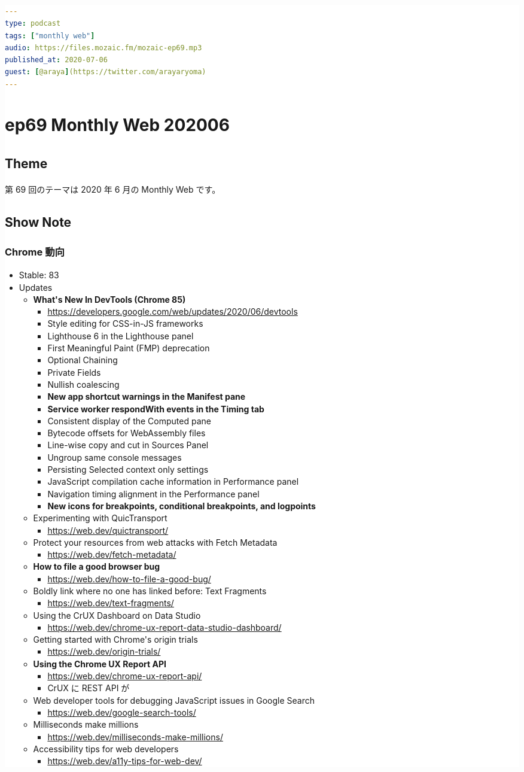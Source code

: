 ```yaml
---
type: podcast
tags: ["monthly web"]
audio: https://files.mozaic.fm/mozaic-ep69.mp3
published_at: 2020-07-06
guest: [@araya](https://twitter.com/arayaryoma)
---
```


# ep69 Monthly Web 202006

## Theme

第 69 回のテーマは 2020 年 6 月の Monthly Web です。


## Show Note

### Chrome 動向

- Stable: 83
- Updates
  - **What's New In DevTools (Chrome 85)**
    - https://developers.google.com/web/updates/2020/06/devtools
    - Style editing for CSS-in-JS frameworks
    - Lighthouse 6 in the Lighthouse panel
    - First Meaningful Paint (FMP) deprecation
    - Optional Chaining
    - Private Fields
    - Nullish coalescing
    - **New app shortcut warnings in the Manifest pane**
    - **Service worker respondWith events in the Timing tab**
    - Consistent display of the Computed pane
    - Bytecode offsets for WebAssembly files
    - Line-wise copy and cut in Sources Panel
    - Ungroup same console messages
    - Persisting Selected context only settings
    - JavaScript compilation cache information in Performance panel
    - Navigation timing alignment in the Performance panel
    - **New icons for breakpoints, conditional breakpoints, and logpoints**
  - Experimenting with QuicTransport
    - https://web.dev/quictransport/
  - Protect your resources from web attacks with Fetch Metadata
    - https://web.dev/fetch-metadata/
  - **How to file a good browser bug**
    - https://web.dev/how-to-file-a-good-bug/
  - Boldly link where no one has linked before: Text Fragments
    - https://web.dev/text-fragments/
  - Using the CrUX Dashboard on Data Studio
    - https://web.dev/chrome-ux-report-data-studio-dashboard/
  - Getting started with Chrome's origin trials
    - https://web.dev/origin-trials/
  - **Using the Chrome UX Report API**
    - https://web.dev/chrome-ux-report-api/
    - CrUX に REST API が
  - Web developer tools for debugging JavaScript issues in Google Search
    - https://web.dev/google-search-tools/
  - Milliseconds make millions
    - https://web.dev/milliseconds-make-millions/
  - Accessibility tips for web developers
    - https://web.dev/a11y-tips-for-web-dev/